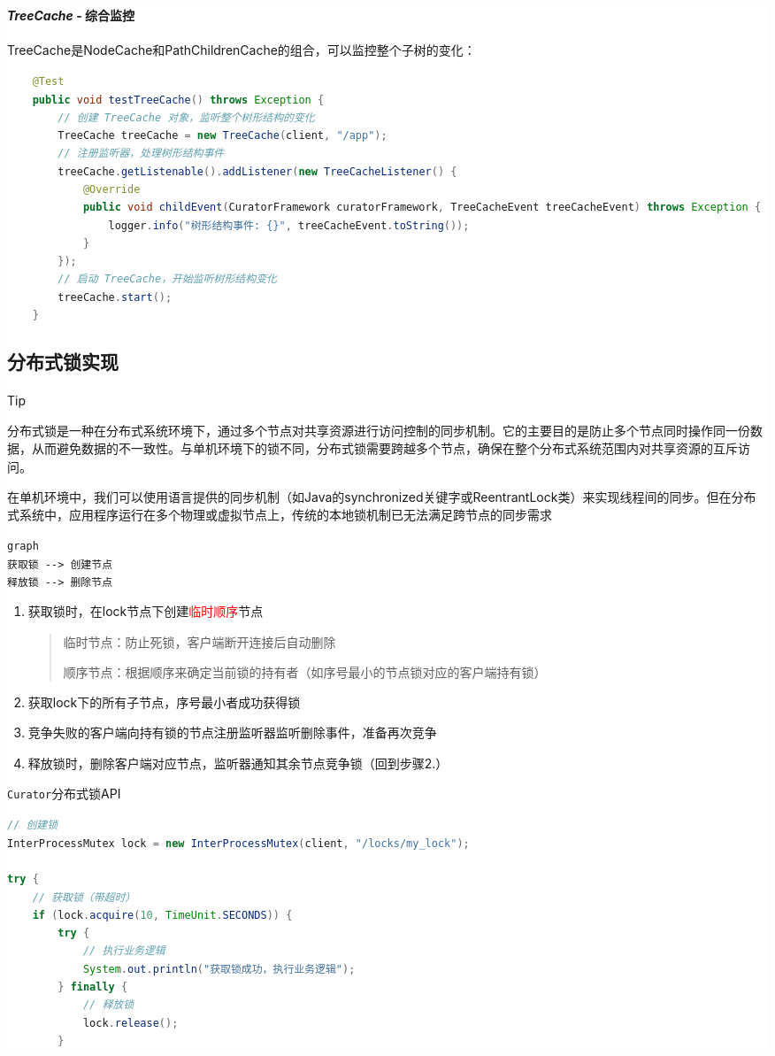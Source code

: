 

#### *TreeCache* - 综合监控

TreeCache是NodeCache和PathChildrenCache的组合，可以监控整个子树的变化：

```java
    @Test
    public void testTreeCache() throws Exception {
        // 创建 TreeCache 对象，监听整个树形结构的变化
        TreeCache treeCache = new TreeCache(client, "/app");
        // 注册监听器，处理树形结构事件
        treeCache.getListenable().addListener(new TreeCacheListener() {
            @Override
            public void childEvent(CuratorFramework curatorFramework, TreeCacheEvent treeCacheEvent) throws Exception {
                logger.info("树形结构事件: {}", treeCacheEvent.toString());
            }
        });
        // 启动 TreeCache，开始监听树形结构变化
        treeCache.start();
    }
```



## 分布式锁实现

> [!Tip]
>
> 分布式锁是一种在分布式系统环境下，通过多个节点对共享资源进行访问控制的同步机制。它的主要目的是防止多个节点同时操作同一份数据，从而避免数据的不一致性。与单机环境下的锁不同，分布式锁需要跨越多个节点，确保在整个分布式系统范围内对共享资源的互斥访问。
>
> 在单机环境中，我们可以使用语言提供的同步机制（如Java的synchronized关键字或ReentrantLock类）来实现线程间的同步。但在分布式系统中，应用程序运行在多个物理或虚拟节点上，传统的本地锁机制已无法满足跨节点的同步需求

```mermaid
graph
获取锁 --> 创建节点
释放锁 --> 删除节点
```

1. 获取锁时，在lock节点下创建<font color=red>临时顺序</font>节点

   > 临时节点：防止死锁，客户端断开连接后自动删除
   >
   > 顺序节点：根据顺序来确定当前锁的持有者（如序号最小的节点锁对应的客户端持有锁）

2. 获取lock下的所有子节点，序号最小者成功获得锁
3. 竞争失败的客户端向持有锁的节点注册监听器监听删除事件，准备再次竞争
4. 释放锁时，删除客户端对应节点，监听器通知其余节点竞争锁（回到步骤2.）



`Curator`分布式锁API

```java
// 创建锁
InterProcessMutex lock = new InterProcessMutex(client, "/locks/my_lock");

try {
    // 获取锁（带超时）
    if (lock.acquire(10, TimeUnit.SECONDS)) {
        try {
            // 执行业务逻辑
            System.out.println("获取锁成功，执行业务逻辑");
        } finally {
            // 释放锁
            lock.release();
        }
```